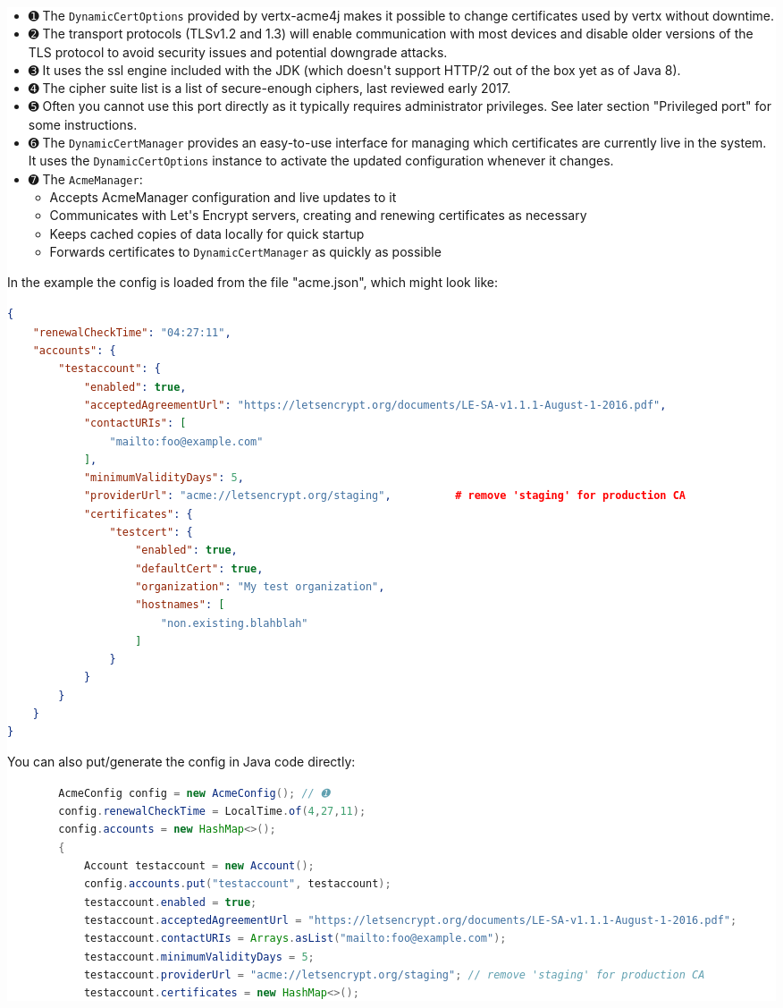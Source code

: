 * ➊ The `DynamicCertOptions` provided by vertx-acme4j makes it possible to change certificates used by vertx without downtime.
* ➋ The transport protocols (TLSv1.2 and 1.3) will enable communication with most devices and disable older versions of the TLS protocol to avoid security issues and potential downgrade attacks.
* ➌ It uses the ssl engine included with the JDK (which doesn't support HTTP/2 out of the box yet as of Java 8).
* ➍ The cipher suite list is a list of secure-enough ciphers, last reviewed early 2017.
* ➎ Often you cannot use this port directly as it typically requires administrator privileges. See later section "Privileged port" for some instructions.
* ➏ The `DynamicCertManager` provides an easy-to-use interface for managing which certificates are currently live in the system. It uses the `DynamicCertOptions` instance to activate the updated configuration whenever it changes.
* ➐ The `AcmeManager`:
    * Accepts AcmeManager configuration and live updates to it
    * Communicates with Let's Encrypt servers, creating and renewing certificates as necessary
    * Keeps cached copies of data locally for quick startup
    * Forwards certificates to `DynamicCertManager` as quickly as possible

In the example the config is loaded from the file "acme.json", which might look like:

```json
{
    "renewalCheckTime": "04:27:11",
    "accounts": {
        "testaccount": {
            "enabled": true,
            "acceptedAgreementUrl": "https://letsencrypt.org/documents/LE-SA-v1.1.1-August-1-2016.pdf",
            "contactURIs": [
                "mailto:foo@example.com"
            ],
            "minimumValidityDays": 5,
            "providerUrl": "acme://letsencrypt.org/staging",          # remove 'staging' for production CA
            "certificates": {
                "testcert": {
                    "enabled": true,
                    "defaultCert": true,
                    "organization": "My test organization",
                    "hostnames": [
                        "non.existing.blahblah"
                    ]
                }
            }
        }
    }
}
```

You can also put/generate the config in Java code directly:

```java
        AcmeConfig config = new AcmeConfig(); // ➊
        config.renewalCheckTime = LocalTime.of(4,27,11);
        config.accounts = new HashMap<>();
        {
            Account testaccount = new Account();
            config.accounts.put("testaccount", testaccount);
            testaccount.enabled = true;
            testaccount.acceptedAgreementUrl = "https://letsencrypt.org/documents/LE-SA-v1.1.1-August-1-2016.pdf";
            testaccount.contactURIs = Arrays.asList("mailto:foo@example.com");
            testaccount.minimumValidityDays = 5;
            testaccount.providerUrl = "acme://letsencrypt.org/staging"; // remove 'staging' for production CA 
            testaccount.certificates = new HashMap<>();
```